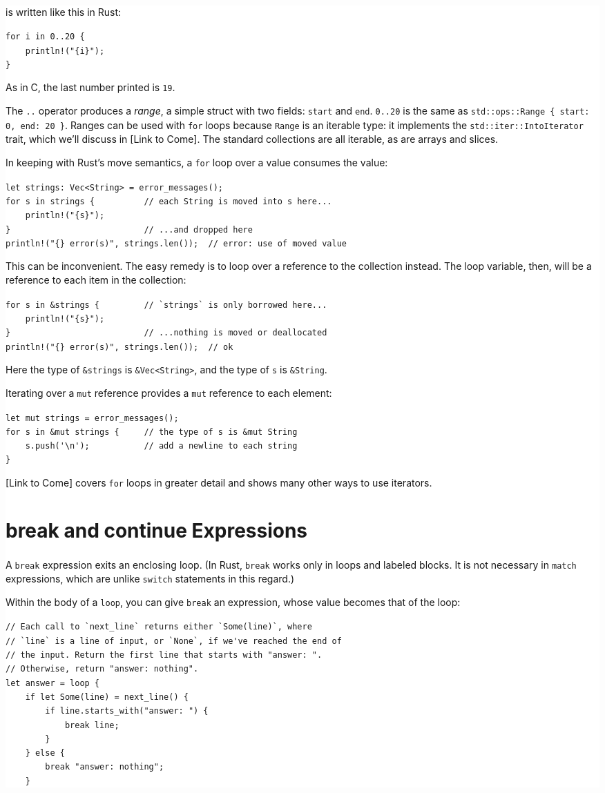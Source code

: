 is written like this in Rust:

```
for i in 0..20 {
    println!("{i}");
}
```

As in C, the last number printed is `19`.

The `..` operator produces a *range*, a simple struct with two fields: `start` and `end`. `0..20` is the same as `std::ops::Range { start: 0, end: 20 }`. Ranges can be used with `for` loops because `Range` is an iterable type: it implements the `std::iter::IntoIterator` trait, which we’ll discuss in [Link to Come]. The standard collections are all iterable, as are arrays and slices.

In keeping with Rust’s move semantics, a `for` loop over a value consumes the value:

```
let strings: Vec<String> = error_messages();
for s in strings {          // each String is moved into s here...
    println!("{s}");
}                           // ...and dropped here
println!("{} error(s)", strings.len());  // error: use of moved value
```

This can be inconvenient. The easy remedy is to loop over a reference to the collection instead. The loop variable, then, will be a reference to each item in the collection:

```
for s in &strings {         // `strings` is only borrowed here...
    println!("{s}");
}                           // ...nothing is moved or deallocated
println!("{} error(s)", strings.len());  // ok
```

Here the type of `&strings` is `&Vec<String>`, and the type of `s` is `&String`.

Iterating over a `mut` reference provides a `mut` reference to each element:

```
let mut strings = error_messages();
for s in &mut strings {     // the type of s is &mut String
    s.push('\n');           // add a newline to each string
}
```

[Link to Come] covers `for` loops in greater detail and shows many other ways to use iterators.

# break and continue Expressions

A `break` expression exits an enclosing loop. (In Rust, `break` works only in loops and labeled blocks. It is not necessary in `match` expressions, which are unlike `switch` statements in this regard.)

Within the body of a `loop`, you can give `break` an expression, whose value becomes that of the loop:

```
// Each call to `next_line` returns either `Some(line)`, where
// `line` is a line of input, or `None`, if we've reached the end of
// the input. Return the first line that starts with "answer: ".
// Otherwise, return "answer: nothing".
let answer = loop {
    if let Some(line) = next_line() {
        if line.starts_with("answer: ") {
            break line;
        }
    } else {
        break "answer: nothing";
    }
```